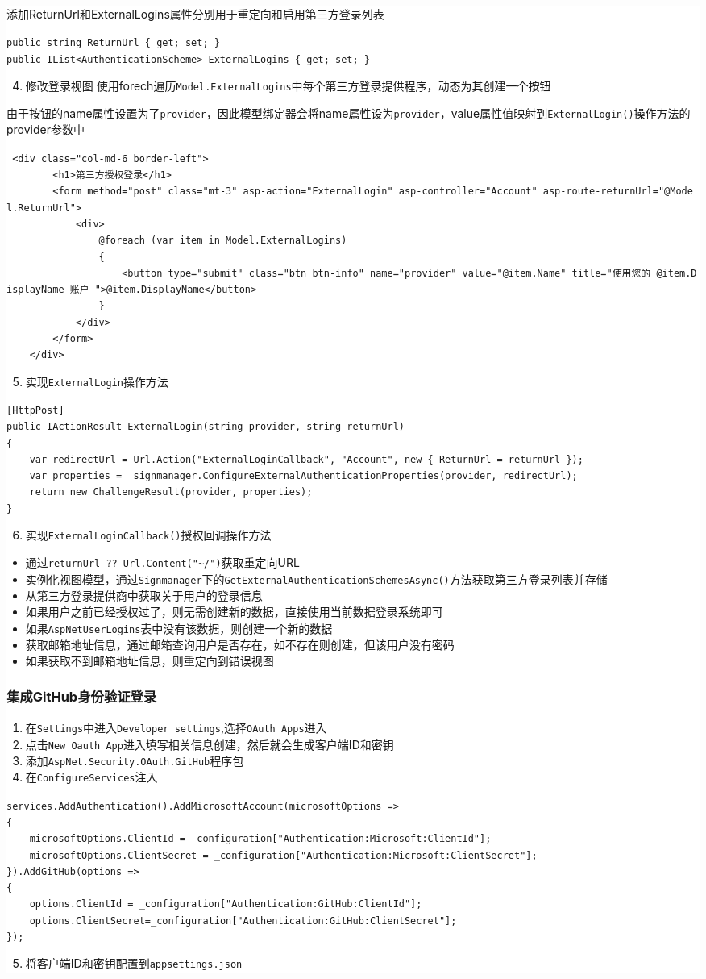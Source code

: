 添加ReturnUrl和ExternalLogins属性分别用于重定向和启用第三方登录列表

```
public string ReturnUrl { get; set; }
public IList<AuthenticationScheme> ExternalLogins { get; set; }
```
4. 修改登录视图
使用forech遍历`Model.ExternalLogins`中每个第三方登录提供程序，动态为其创建一个按钮

由于按钮的name属性设置为了`provider`，因此模型绑定器会将name属性设为`provider`，value属性值映射到`ExternalLogin()`操作方法的provider参数中
```
 <div class="col-md-6 border-left">
        <h1>第三方授权登录</h1>
        <form method="post" class="mt-3" asp-action="ExternalLogin" asp-controller="Account" asp-route-returnUrl="@Model.ReturnUrl">
            <div>
                @foreach (var item in Model.ExternalLogins)
                {
                    <button type="submit" class="btn btn-info" name="provider" value="@item.Name" title="使用您的 @item.DisplayName 账户 ">@item.DisplayName</button>
                }
            </div>
        </form>
    </div>
```
5. 实现`ExternalLogin`操作方法

```
[HttpPost]
public IActionResult ExternalLogin(string provider, string returnUrl)
{
    var redirectUrl = Url.Action("ExternalLoginCallback", "Account", new { ReturnUrl = returnUrl });
    var properties = _signmanager.ConfigureExternalAuthenticationProperties(provider, redirectUrl);
    return new ChallengeResult(provider, properties);
}
```
6. 实现`ExternalLoginCallback()`授权回调操作方法

+ 通过`returnUrl ?? Url.Content("~/")`获取重定向URL
+ 实例化视图模型，通过`Signmanager`下的`GetExternalAuthenticationSchemesAsync()`方法获取第三方登录列表并存储
+ 从第三方登录提供商中获取关于用户的登录信息
+ 如果用户之前已经授权过了，则无需创建新的数据，直接使用当前数据登录系统即可
+ 如果`AspNetUserLogins`表中没有该数据，则创建一个新的数据
+ 获取邮箱地址信息，通过邮箱查询用户是否存在，如不存在则创建，但该用户没有密码
+ 如果获取不到邮箱地址信息，则重定向到错误视图

### 集成GitHub身份验证登录
1. 在`Settings`中进入`Developer settings`,选择`OAuth Apps`进入
2. 点击`New Oauth App`进入填写相关信息创建，然后就会生成客户端ID和密钥
3. 添加`AspNet.Security.OAuth.GitHub`程序包
4. 在`ConfigureServices`注入

```
services.AddAuthentication().AddMicrosoftAccount(microsoftOptions =>
{
    microsoftOptions.ClientId = _configuration["Authentication:Microsoft:ClientId"];
    microsoftOptions.ClientSecret = _configuration["Authentication:Microsoft:ClientSecret"];
}).AddGitHub(options =>
{
    options.ClientId = _configuration["Authentication:GitHub:ClientId"];
    options.ClientSecret=_configuration["Authentication:GitHub:ClientSecret"];
});
```
5. 将客户端ID和密钥配置到`appsettings.json`
